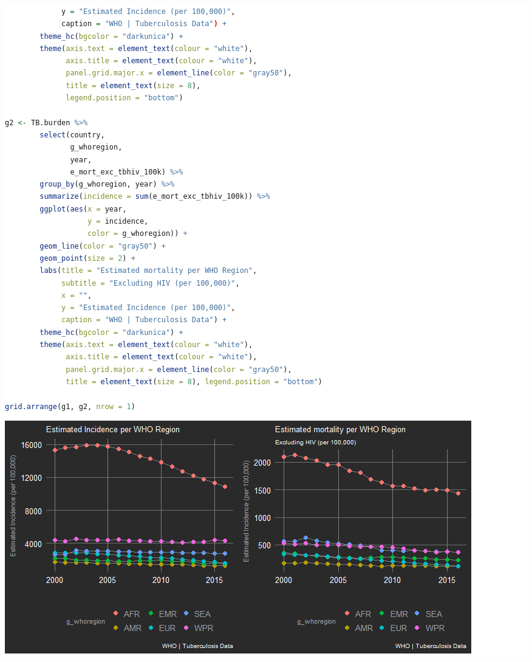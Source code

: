 ```r
             y = "Estimated Incidence (per 100,000)",
             caption = "WHO | Tuberculosis Data") +
        theme_hc(bgcolor = "darkunica") +
        theme(axis.text = element_text(colour = "white"),
              axis.title = element_text(colour = "white"),
              panel.grid.major.x = element_line(color = "gray50"),
              title = element_text(size = 8),
              legend.position = "bottom")

g2 <- TB.burden %>%
        select(country,
               g_whoregion,
               year,
               e_mort_exc_tbhiv_100k) %>% 
        group_by(g_whoregion, year) %>%
        summarize(incidence = sum(e_mort_exc_tbhiv_100k)) %>%
        ggplot(aes(x = year,
                   y = incidence,
                   color = g_whoregion)) +
        geom_line(color = "gray50") +
        geom_point(size = 2) +
        labs(title = "Estimated mortality per WHO Region",
             subtitle = "Excluding HIV (per 100,000)",
             x = "",
             y = "Estimated Incidence (per 100,000)",
             caption = "WHO | Tuberculosis Data") +
        theme_hc(bgcolor = "darkunica") +
        theme(axis.text = element_text(colour = "white"),
              axis.title = element_text(colour = "white"),
              panel.grid.major.x = element_line(color = "gray50"),
              title = element_text(size = 8), legend.position = "bottom")

grid.arrange(g1, g2, nrow = 1)
```

![](index_files/figure-html/unnamed-chunk-11-1.png)
